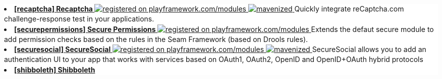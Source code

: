  </li>
 <li>
  <strong>
   <a href="http://www.playframework.com/modules/recaptcha">
    [recaptcha]
   </a>
   <a href="https://github.com/orefalo/play-recaptcha">
    Recaptcha
   </a>
  </strong>
  <a href="http://www.playframework.com/modules/recaptcha">
   <img alt="registered on playframework.com/modules" src="http://img.shields.io/badge/registered-yes-green.svg?style=flat"/>
  </a>
  <a href="http://mvnrepository.com/artifact/com.google.code.maven-play-plugin.org.playframework.modules.recaptcha/play-recaptcha">
   <img alt="mavenized" src="http://img.shields.io/badge/ -mavenized-blue.svg?style=flat"/>
  </a>
  Quickly integrate reCaptcha.com challenge-response test in your applications.
 </li>
 <li>
  <strong>
   <a href="http://www.playframework.com/modules/securepermissions">
    [securepermissions]
   </a>
   <a href="http://www.lunatech-labs.com/open-source/secure-permissions-play-module">
    Secure Permissions
   </a>
  </strong>
  <a href="http://www.playframework.com/modules/securepermissions">
   <img alt="registered on playframework.com/modules" src="http://img.shields.io/badge/registered-yes-green.svg?style=flat"/>
  </a>
  Extends the defaut secure module to add permission checks based on the rules in the Seam Framework (based on Drools rules).
 </li>
 <li>
  <strong>
   <a href="http://www.playframework.com/modules/securesocial">
    [securesocial]
   </a>
   <a href="http://jaliss.github.com/securesocial/">
    SecureSocial
   </a>
  </strong>
  <a href="http://www.playframework.com/modules/securesocial">
   <img alt="registered on playframework.com/modules" src="http://img.shields.io/badge/registered-yes-green.svg?style=flat"/>
  </a>
  <a href="http://mvnrepository.com/artifact/com.google.code.maven-play-plugin.org.playframework.modules.securesocial/play-securesocial">
   <img alt="mavenized" src="http://img.shields.io/badge/ -mavenized-blue.svg?style=flat"/>
  </a>
  SecureSocial allows you to add an authentication UI to your app that works with services based on OAuth1, OAuth2, OpenID and OpenID+OAuth hybrid protocols
 </li>
 <li>
  <strong>
   <a href="http://www.playframework.com/modules/shibboleth">
    [shibboleth]
   </a>
   <a href="https://github.com/TAMULib/Shibboleth-play">
    Shibboleth
   </a>